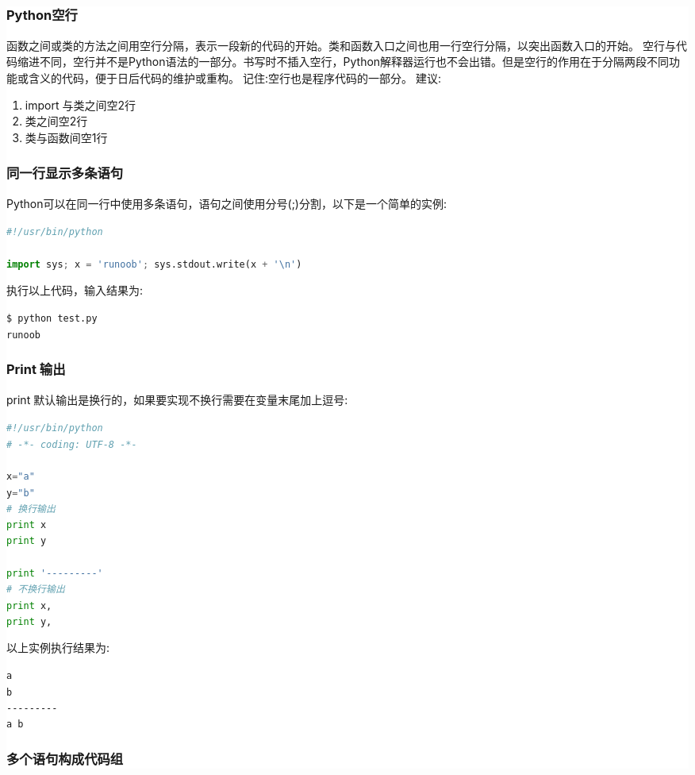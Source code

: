 
### Python空行

函数之间或类的方法之间用空行分隔，表示一段新的代码的开始。类和函数入口之间也用一行空行分隔，以突出函数入口的开始。
空行与代码缩进不同，空行并不是Python语法的一部分。书写时不插入空行，Python解释器运行也不会出错。但是空行的作用在于分隔两段不同功能或含义的代码，便于日后代码的维护或重构。
记住:空行也是程序代码的一部分。
建议:

1. import 与类之间空2行
2. 类之间空2行
3. 类与函数间空1行


### 同一行显示多条语句

Python可以在同一行中使用多条语句，语句之间使用分号(;)分割，以下是一个简单的实例:
```python
#!/usr/bin/python

import sys; x = 'runoob'; sys.stdout.write(x + '\n')
```
执行以上代码，输入结果为:
```
$ python test.py
runoob
```


### Print 输出

print 默认输出是换行的，如果要实现不换行需要在变量末尾加上逗号:
```python
#!/usr/bin/python
# -*- coding: UTF-8 -*-

x="a"
y="b"
# 换行输出
print x
print y

print '---------'
# 不换行输出
print x,
print y,
```
以上实例执行结果为:
```
a
b
---------
a b
```


### 多个语句构成代码组
